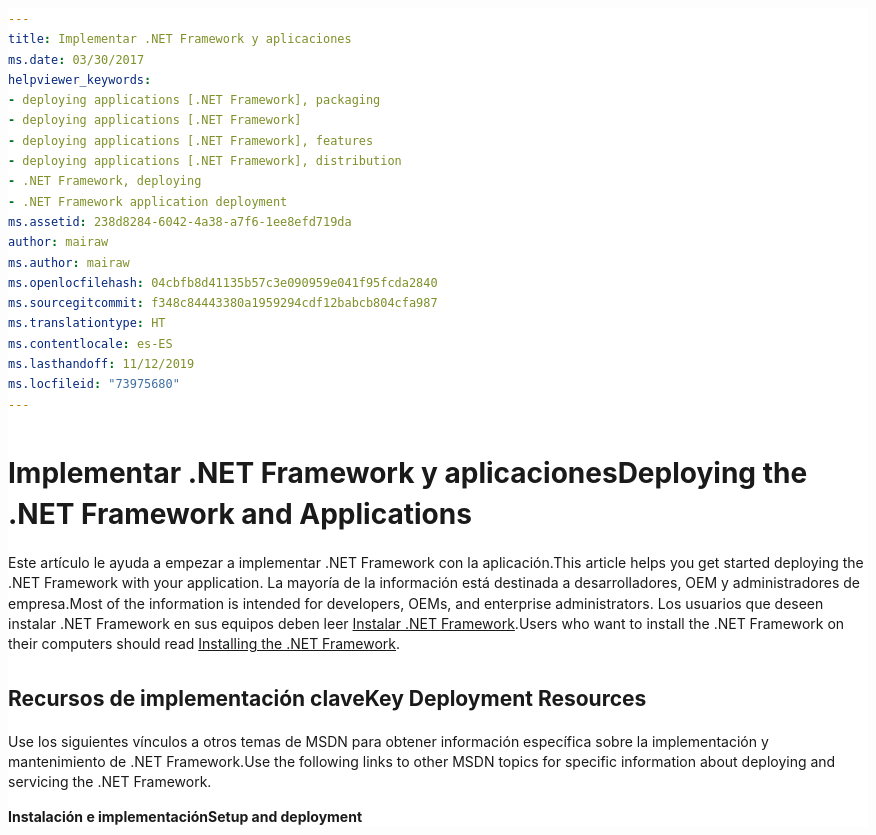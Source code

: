 ```yaml
---
title: Implementar .NET Framework y aplicaciones
ms.date: 03/30/2017
helpviewer_keywords:
- deploying applications [.NET Framework], packaging
- deploying applications [.NET Framework]
- deploying applications [.NET Framework], features
- deploying applications [.NET Framework], distribution
- .NET Framework, deploying
- .NET Framework application deployment
ms.assetid: 238d8284-6042-4a38-a7f6-1ee8efd719da
author: mairaw
ms.author: mairaw
ms.openlocfilehash: 04cbfb8d41135b57c3e090959e041f95fcda2840
ms.sourcegitcommit: f348c84443380a1959294cdf12babcb804cfa987
ms.translationtype: HT
ms.contentlocale: es-ES
ms.lasthandoff: 11/12/2019
ms.locfileid: "73975680"
---
```

# <a name="deploying-the-net-framework-and-applications"></a><span data-ttu-id="9c5b9-102">Implementar .NET Framework y aplicaciones</span><span class="sxs-lookup"><span data-stu-id="9c5b9-102">Deploying the .NET Framework and Applications</span></span>

<span data-ttu-id="9c5b9-103">Este artículo le ayuda a empezar a implementar .NET Framework con la aplicación.</span><span class="sxs-lookup"><span data-stu-id="9c5b9-103">This article helps you get started deploying the .NET Framework with your application.</span></span> <span data-ttu-id="9c5b9-104">La mayoría de la información está destinada a desarrolladores, OEM y administradores de empresa.</span><span class="sxs-lookup"><span data-stu-id="9c5b9-104">Most of the information is intended for developers, OEMs, and enterprise administrators.</span></span> <span data-ttu-id="9c5b9-105">Los usuarios que deseen instalar .NET Framework en sus equipos deben leer [Instalar .NET Framework](../install/index.md).</span><span class="sxs-lookup"><span data-stu-id="9c5b9-105">Users who want to install the .NET Framework on their computers should read [Installing the .NET Framework](../install/index.md).</span></span>

## <a name="key-deployment-resources"></a><span data-ttu-id="9c5b9-106">Recursos de implementación clave</span><span class="sxs-lookup"><span data-stu-id="9c5b9-106">Key Deployment Resources</span></span>

<span data-ttu-id="9c5b9-107">Use los siguientes vínculos a otros temas de MSDN para obtener información específica sobre la implementación y mantenimiento de .NET Framework.</span><span class="sxs-lookup"><span data-stu-id="9c5b9-107">Use the following links to other MSDN topics for specific information about deploying and servicing the .NET Framework.</span></span>

<span data-ttu-id="9c5b9-108">**Instalación e implementación**</span><span class="sxs-lookup"><span data-stu-id="9c5b9-108">**Setup and deployment**</span></span>
